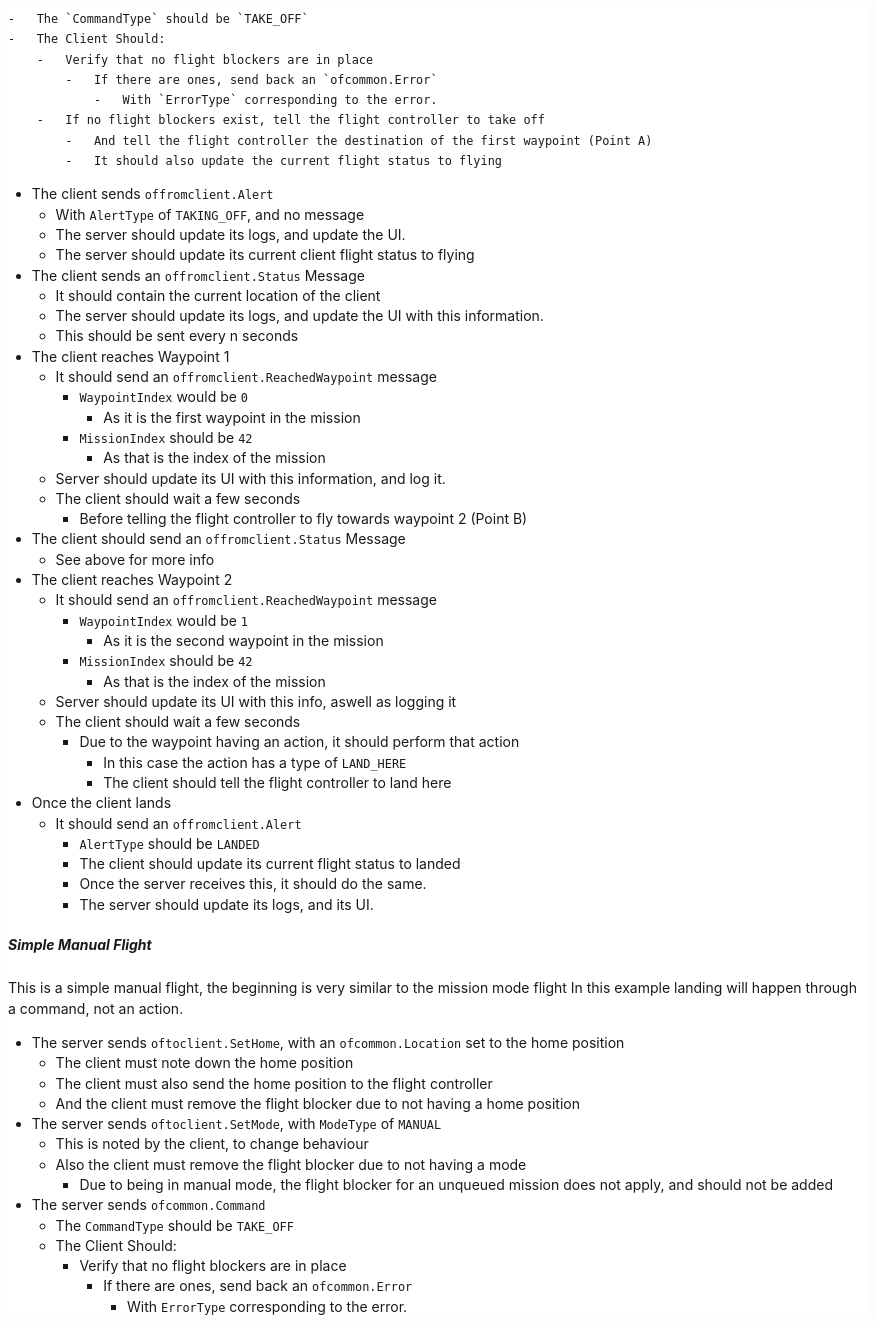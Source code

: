     -   The `CommandType` should be `TAKE_OFF`
    -   The Client Should:
        -   Verify that no flight blockers are in place
            -   If there are ones, send back an `ofcommon.Error`
                -   With `ErrorType` corresponding to the error.
        -   If no flight blockers exist, tell the flight controller to take off
            -   And tell the flight controller the destination of the first waypoint (Point A)
            -   It should also update the current flight status to flying
- The client sends `offromclient.Alert`
    -   With `AlertType` of `TAKING_OFF`, and no message
    -   The server should update its logs, and update the UI.
    -   The server should update its current client flight status to flying
- The client sends an `offromclient.Status` Message
    -   It should contain the current location of the client
    -   The server should update its logs, and update the UI with this information.
    -   This should be sent every n seconds
- The client reaches Waypoint 1
    -   It should send an `offromclient.ReachedWaypoint` message
        -   `WaypointIndex` would be `0`
            -   As it is the first waypoint in the mission
        -   `MissionIndex` should be `42`
            -   As that is the index of the mission
    -   Server should update its UI with this information, and log it.
    -   The client should wait a few seconds
        -   Before telling the flight controller to fly towards waypoint 2 (Point B)
- The client should send an `offromclient.Status` Message
    -   See above for more info
- The client reaches Waypoint 2
    -   It should send an `offromclient.ReachedWaypoint` message
        -   `WaypointIndex` would be `1`
            -   As it is the second waypoint in the mission
        -   `MissionIndex` should be `42`
            -   As that is the index of the mission
    -   Server should update its UI with this info, aswell as logging it
    -   The client should wait a few seconds
        -   Due to the waypoint having an action, it should perform that action
            -   In this case the action has a type of `LAND_HERE`
            -   The client should tell the flight controller to land here
- Once the client lands
    -   It should send an `offromclient.Alert`
        -   `AlertType` should be `LANDED`
        -   The client should update its current flight status to landed
        -   Once the server receives this, it should do the same.
        -   The server should update its logs, and its UI.

##### Simple Manual Flight
This is a simple manual flight, the beginning is very similar to the mission mode flight
In this example landing will happen through a command, not an action.

- The server sends `oftoclient.SetHome`, with an `ofcommon.Location` set to the home position
    -   The client must note down the home position
    -   The client must also send the home position to the flight controller
    -   And the client must remove the flight blocker due to not having a home position
- The server sends `oftoclient.SetMode`, with `ModeType` of `MANUAL`
    -   This is noted by the client, to change behaviour
    -   Also the client must remove the flight blocker due to not having a mode
        -   Due to being in manual mode, the flight blocker for an unqueued mission does not apply, and should not be added
- The server sends `ofcommon.Command`
    -   The `CommandType` should be `TAKE_OFF`
    -   The Client Should:
        -   Verify that no flight blockers are in place
            -   If there are ones, send back an `ofcommon.Error`
                -   With `ErrorType` corresponding to the error.